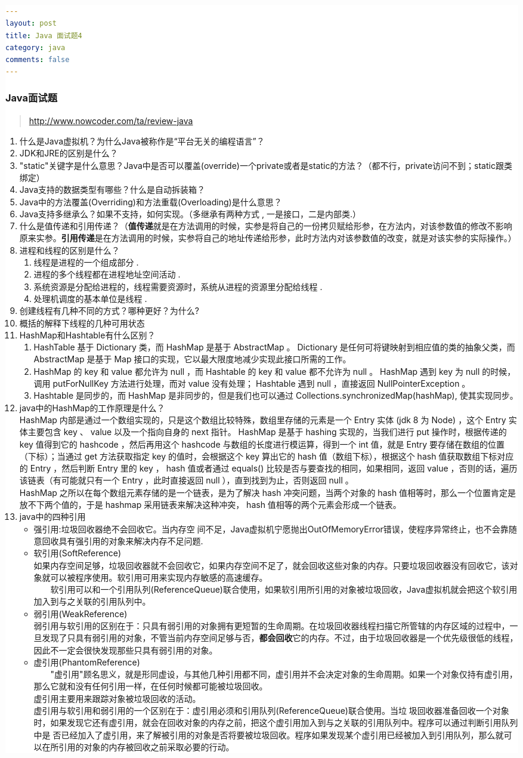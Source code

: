 ```yaml
---
layout: post
title: Java 面试题4
category: java
comments: false
---
```

### Java面试题
>http://www.nowcoder.com/ta/review-java


1. 什么是Java虚拟机？为什么Java被称作是“平台无关的编程语言”？
2. JDK和JRE的区别是什么？
3. "static"关键字是什么意思？Java中是否可以覆盖(override)一个private或者是static的方法？（都不行，private访问不到；static跟类绑定）
4. Java支持的数据类型有哪些？什么是自动拆装箱？
5. Java中的方法覆盖(Overriding)和方法重载(Overloading)是什么意思？
6. Java支持多继承么？如果不支持，如何实现。（多继承有两种方式 , 一是接口，二是内部类.）
7. 什么是值传递和引用传递？（**值传递**就是在方法调用的时候，实参是将自己的一份拷贝赋给形参，在方法内，对该参数值的修改不影响原来实参。**引用传递**是在方法调用的时候，实参将自己的地址传递给形参，此时方法内对该参数值的改变，就是对该实参的实际操作。）
8. 进程和线程的区别是什么？
	1. 线程是进程的一个组成部分 .
	2. 进程的多个线程都在进程地址空间活动 .
	3. 系统资源是分配给进程的，线程需要资源时，系统从进程的资源里分配给线程 .
	4. 处理机调度的基本单位是线程 .
9. 创建线程有几种不同的方式？哪种更好？为什么?
10. 概括的解释下线程的几种可用状态
11. HashMap和Hashtable有什么区别？
	1. HashTable 基于 Dictionary 类，而 HashMap 是基于 AbstractMap 。 Dictionary 是任何可将键映射到相应值的类的抽象父类，而 AbstractMap 是基于 Map 接口的实现，它以最大限度地减少实现此接口所需的工作。
	2. HashMap 的 key 和 value 都允许为 null ，而 Hashtable 的 key 和 value 都不允许为 null 。 HashMap 遇到 key 为 null 的时候，调用 putForNullKey 方法进行处理，而对 value 没有处理； Hashtable 遇到 null ，直接返回 NullPointerException 。
	3. Hashtable 是同步的，而 HashMap 是非同步的，但是我们也可以通过 Collections.synchronizedMap(hashMap), 使其实现同步。
12. java中的HashMap的工作原理是什么？  
    HashMap 内部是通过一个数组实现的，只是这个数组比较特殊，数组里存储的元素是一个 Entry 实体 (jdk 8 为 Node) ，这个 Entry 实体主要包含 key 、 value 以及一个指向自身的 next 指针。 HashMap 是基于 hashing 实现的，当我们进行 put 操作时，根据传递的 key 值得到它的 hashcode ，然后再用这个 hashcode 与数组的长度进行模运算，得到一个 int 值，就是 Entry 要存储在数组的位置（下标）；当通过 get 方法获取指定 key 的值时，会根据这个 key 算出它的 hash 值（数组下标），根据这个 hash 值获取数组下标对应的 Entry ，然后判断 Entry 里的 key ， hash 值或者通过 equals() 比较是否与要查找的相同，如果相同，返回 value ，否则的话，遍历该链表（有可能就只有一个 Entry ，此时直接返回 null ），直到找到为止，否则返回 null 。  
	HashMap 之所以在每个数组元素存储的是一个链表，是为了解决 hash 冲突问题，当两个对象的 hash 值相等时，那么一个位置肯定是放不下两个值的，于是 hashmap 采用链表来解决这种冲突， hash 值相等的两个元素会形成一个链表。
13. java中的四种引用
    - 强引用:垃圾回收器绝不会回收它。当内存空 间不足，Java虚拟机宁愿抛出OutOfMemoryError错误，使程序异常终止，也不会靠随意回收具有强引用的对象来解决内存不足问题.
    - 软引用(SoftReference)  
    如果内存空间足够，垃圾回收器就不会回收它，如果内存空间不足了，就会回收这些对象的内存。只要垃圾回收器没有回收它，该对象就可以被程序使用。软引用可用来实现内存敏感的高速缓存。  
　　软引用可以和一个引用队列(ReferenceQueue)联合使用，如果软引用所引用的对象被垃圾回收，Java虚拟机就会把这个软引用加入到与之关联的引用队列中。
	- 弱引用(WeakReference)  
	弱引用与软引用的区别在于：只具有弱引用的对象拥有更短暂的生命周期。在垃圾回收器线程扫描它所管辖的内存区域的过程中，一旦发现了只具有弱引用的对象，不管当前内存空间足够与否，**都会回收**它的内存。不过，由于垃圾回收器是一个优先级很低的线程， 因此不一定会很快发现那些只具有弱引用的对象。
	- 虚引用(PhantomReference)  
　　"虚引用"顾名思义，就是形同虚设，与其他几种引用都不同，虚引用并不会决定对象的生命周期。如果一个对象仅持有虚引用，那么它就和没有任何引用一样，在任何时候都可能被垃圾回收。  
   虚引用主要用来跟踪对象被垃圾回收的活动。  
虚引用与软引用和弱引用的一个区别在于：虚引用必须和引用队列(ReferenceQueue)联合使用。当垃 圾回收器准备回收一个对象时，如果发现它还有虚引用，就会在回收对象的内存之前，把这个虚引用加入到与之关联的引用队列中。程序可以通过判断引用队列中是 否已经加入了虚引用，来了解被引用的对象是否将要被垃圾回收。程序如果发现某个虚引用已经被加入到引用队列，那么就可以在所引用的对象的内存被回收之前采取必要的行动。
